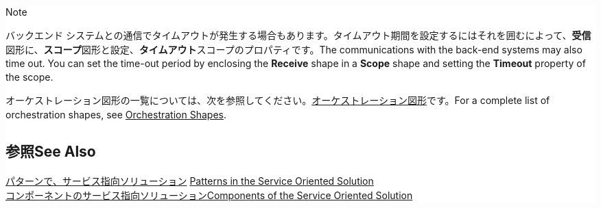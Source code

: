 > [!NOTE]
>  <span data-ttu-id="78d86-145">バックエンド システムとの通信でタイムアウトが発生する場合もあります。タイムアウト期間を設定するにはそれを囲むによって、**受信**図形に、**スコープ**図形と設定、**タイムアウト**スコープのプロパティです。</span><span class="sxs-lookup"><span data-stu-id="78d86-145">The communications with the back-end systems may also time out. You can set the time-out period by enclosing the **Receive** shape in a **Scope** shape and setting the **Timeout** property of the scope.</span></span>  
  
 <span data-ttu-id="78d86-146">オーケストレーション図形の一覧については、次を参照してください。[オーケストレーション図形](../core/orchestration-shapes.md)です。</span><span class="sxs-lookup"><span data-stu-id="78d86-146">For a complete list of orchestration shapes, see [Orchestration Shapes](../core/orchestration-shapes.md).</span></span>  
  
## <a name="see-also"></a><span data-ttu-id="78d86-147">参照</span><span class="sxs-lookup"><span data-stu-id="78d86-147">See Also</span></span>  
 <span data-ttu-id="78d86-148">[パターンで、サービス指向ソリューション](../core/patterns-in-the-service-oriented-solution.md) </span><span class="sxs-lookup"><span data-stu-id="78d86-148">[Patterns in the Service Oriented Solution](../core/patterns-in-the-service-oriented-solution.md) </span></span>  
 [<span data-ttu-id="78d86-149">コンポーネントのサービス指向ソリューション</span><span class="sxs-lookup"><span data-stu-id="78d86-149">Components of the Service Oriented Solution</span></span>](../core/components-of-the-service-oriented-solution.md)